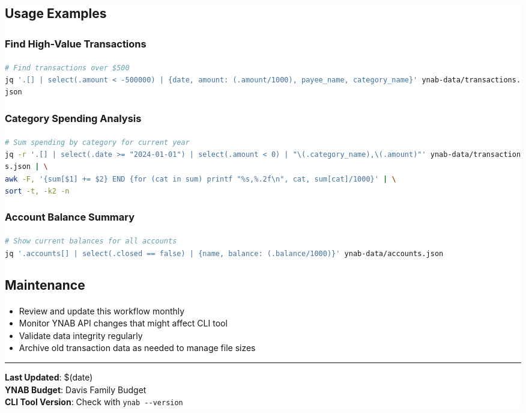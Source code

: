 ## Usage Examples

### Find High-Value Transactions
```bash
# Find transactions over $500
jq '.[] | select(.amount < -500000) | {date, amount: (.amount/1000), payee_name, category_name}' ynab-data/transactions.json
```

### Category Spending Analysis  
```bash
# Sum spending by category for current year
jq -r '.[] | select(.date >= "2024-01-01") | select(.amount < 0) | "\(.category_name),\(.amount)"' ynab-data/transactions.json | \
awk -F, '{sum[$1] += $2} END {for (cat in sum) printf "%s,%.2f\n", cat, sum[cat]/1000}' | \
sort -t, -k2 -n
```

### Account Balance Summary
```bash
# Show current balances for all accounts
jq '.accounts[] | select(.closed == false) | {name, balance: (.balance/1000)}' ynab-data/accounts.json
```

## Maintenance

- Review and update this workflow monthly
- Monitor YNAB API changes that might affect CLI tool
- Validate data integrity regularly
- Archive old transaction data as needed to manage file sizes

---

**Last Updated**: $(date)  
**YNAB Budget**: Davis Family Budget  
**CLI Tool Version**: Check with `ynab --version`